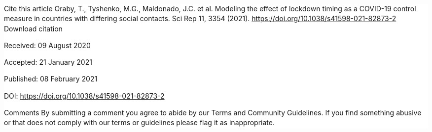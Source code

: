 Cite this article
Oraby, T., Tyshenko, M.G., Maldonado, J.C. et al. Modeling the effect of lockdown timing as a COVID-19 control measure in countries with differing social contacts. Sci Rep 11, 3354 (2021). https://doi.org/10.1038/s41598-021-82873-2
Download citation


Received: 09 August 2020


Accepted: 21 January 2021


Published: 08 February 2021


DOI: https://doi.org/10.1038/s41598-021-82873-2


Comments
By submitting a comment you agree to abide by our Terms and Community Guidelines. If you find something abusive or that does not comply with our terms or guidelines please flag it as inappropriate.